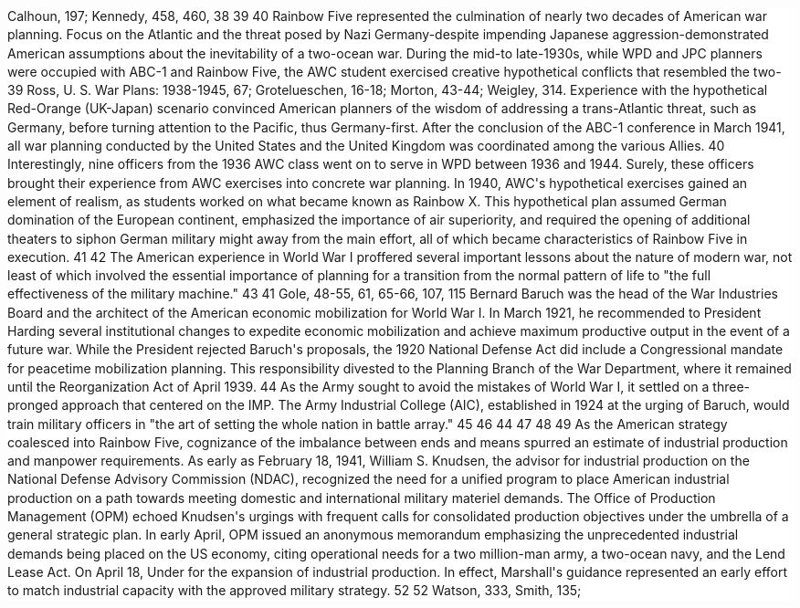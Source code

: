 Calhoun,
197;
Kennedy,
458,
460,
38
39
40
Rainbow Five represented the culmination of nearly two decades of American war planning. Focus on the Atlantic and the threat posed by Nazi Germany-despite impending Japanese aggression-demonstrated American assumptions about the inevitability of a two-ocean war. During the mid-to late-1930s, while WPD and JPC planners were occupied with ABC-1 and Rainbow Five, the AWC student exercised creative hypothetical conflicts that resembled the two-39 Ross, U. S. War Plans: 1938-1945, 67; Grotelueschen, 16-18; Morton, 43-44; Weigley, 314. Experience with the hypothetical Red-Orange (UK-Japan) scenario convinced American planners of the wisdom of addressing a trans-Atlantic threat, such as Germany, before turning attention to the Pacific, thus Germany-first. After the conclusion of the ABC-1 conference in March 1941, all war planning conducted by the United States and the United Kingdom was coordinated among the various Allies. 
40
Interestingly, nine officers from the 1936 AWC class went on to serve in WPD between 1936 and 1944. Surely, these officers brought their experience from AWC exercises into concrete war planning. In 1940, AWC's hypothetical exercises gained an element of realism, as students worked on what became known as Rainbow X. This hypothetical plan assumed German domination of the European continent, emphasized the importance of air superiority, and required the opening of additional theaters to siphon German military might away from the main effort, all of which became characteristics of Rainbow Five in execution. 
41
42
The American experience in World War I proffered several important lessons about the nature of modern war, not least of which involved the essential importance of planning for a transition from the normal pattern of life to "the full effectiveness of the military machine." 43 41 Gole, 48-55, 61, 65-66, 107, 115 Bernard Baruch was the head of the War Industries Board and the architect of the American economic mobilization for World War I. In March 1921, he recommended to President Harding several institutional changes to expedite economic mobilization and achieve maximum productive output in the event of a future war. While the President rejected Baruch's proposals, the 1920 National Defense Act did include a Congressional mandate for peacetime mobilization planning. This responsibility divested to the Planning Branch of the War Department, where it remained until the Reorganization Act of April 1939. 
44
As the Army sought to avoid the mistakes of World War I, it settled on a three-pronged approach that centered on the IMP. The Army Industrial College (AIC), established in 1924 at the urging of Baruch, would train military officers in "the art of setting the whole nation in battle array." 
45
46
44
47
48
49
As the American strategy coalesced into Rainbow Five, cognizance of the imbalance between ends and means spurred an estimate of industrial production and manpower requirements. As early as February 18, 1941, William S. Knudsen, the advisor for industrial production on the National Defense Advisory Commission (NDAC), recognized the need for a unified program to place American industrial production on a path towards meeting domestic and international military materiel demands. The Office of Production Management (OPM) echoed Knudsen's urgings with frequent calls for consolidated production objectives under the umbrella of a general strategic plan. In early April, OPM issued an anonymous memorandum emphasizing the unprecedented industrial demands being placed on the US economy, citing operational needs for a two million-man army, a two-ocean navy, and the Lend Lease Act. On April 18, Under  for the expansion of industrial production. In effect, Marshall's guidance represented an early effort to match industrial capacity with the approved military strategy. 
52
52 Watson,
333,
Smith,
135;